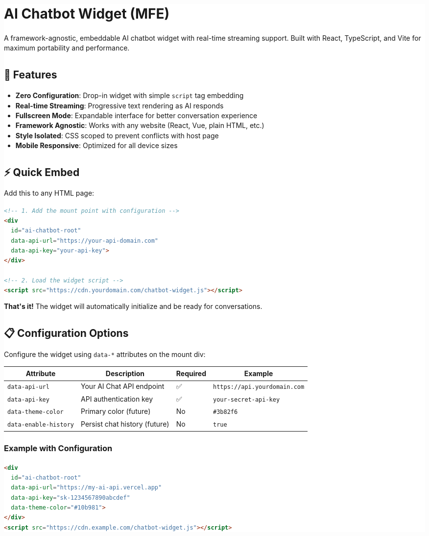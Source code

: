 # AI Chatbot Widget (MFE)

A framework-agnostic, embeddable AI chatbot widget with real-time streaming support. Built with React, TypeScript, and Vite for maximum portability and performance.

## 🚀 Features

- **Zero Configuration**: Drop-in widget with simple `script` tag embedding
- **Real-time Streaming**: Progressive text rendering as AI responds
- **Fullscreen Mode**: Expandable interface for better conversation experience
- **Framework Agnostic**: Works with any website (React, Vue, plain HTML, etc.)
- **Style Isolated**: CSS scoped to prevent conflicts with host page
- **Mobile Responsive**: Optimized for all device sizes

## ⚡ Quick Embed

Add this to any HTML page:

```html
<!-- 1. Add the mount point with configuration -->
<div 
  id="ai-chatbot-root" 
  data-api-url="https://your-api-domain.com"
  data-api-key="your-api-key">
</div>

<!-- 2. Load the widget script -->
<script src="https://cdn.yourdomain.com/chatbot-widget.js"></script>
```

**That's it!** The widget will automatically initialize and be ready for conversations.

## 📋 Configuration Options

Configure the widget using `data-*` attributes on the mount div:

| Attribute | Description | Required | Example |
|-----------|-------------|----------|---------|
| `data-api-url` | Your AI Chat API endpoint | ✅ | `https://api.yourdomain.com` |
| `data-api-key` | API authentication key | ✅ | `your-secret-api-key` |
| `data-theme-color` | Primary color (future) | No | `#3b82f6` |
| `data-enable-history` | Persist chat history (future) | No | `true` |

### Example with Configuration

```html
<div 
  id="ai-chatbot-root" 
  data-api-url="https://my-ai-api.vercel.app"
  data-api-key="sk-1234567890abcdef"
  data-theme-color="#10b981">
</div>
<script src="https://cdn.example.com/chatbot-widget.js"></script>
```
